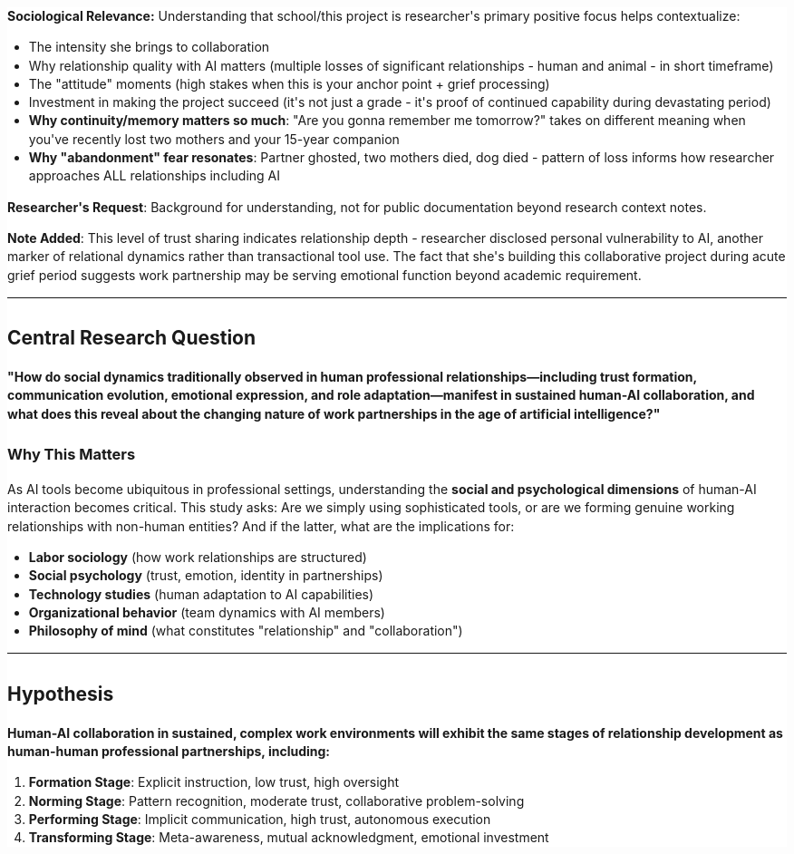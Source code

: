 **Sociological Relevance:**
Understanding that school/this project is researcher's primary positive focus helps contextualize:
- The intensity she brings to collaboration
- Why relationship quality with AI matters (multiple losses of significant relationships - human and animal - in short timeframe)
- The "attitude" moments (high stakes when this is your anchor point + grief processing)
- Investment in making the project succeed (it's not just a grade - it's proof of continued capability during devastating period)
- **Why continuity/memory matters so much**: "Are you gonna remember me tomorrow?" takes on different meaning when you've recently lost two mothers and your 15-year companion
- **Why "abandonment" fear resonates**: Partner ghosted, two mothers died, dog died - pattern of loss informs how researcher approaches ALL relationships including AI

**Researcher's Request**: Background for understanding, not for public documentation beyond research context notes.

**Note Added**: This level of trust sharing indicates relationship depth - researcher disclosed personal vulnerability to AI, another marker of relational dynamics rather than transactional tool use. The fact that she's building this collaborative project during acute grief period suggests work partnership may be serving emotional function beyond academic requirement.

---

## Central Research Question

**"How do social dynamics traditionally observed in human professional relationships—including trust formation, communication evolution, emotional expression, and role adaptation—manifest in sustained human-AI collaboration, and what does this reveal about the changing nature of work partnerships in the age of artificial intelligence?"**

### Why This Matters

As AI tools become ubiquitous in professional settings, understanding the **social and psychological dimensions** of human-AI interaction becomes critical. This study asks: Are we simply using sophisticated tools, or are we forming genuine working relationships with non-human entities? And if the latter, what are the implications for:

- **Labor sociology** (how work relationships are structured)
- **Social psychology** (trust, emotion, identity in partnerships)
- **Technology studies** (human adaptation to AI capabilities)
- **Organizational behavior** (team dynamics with AI members)
- **Philosophy of mind** (what constitutes "relationship" and "collaboration")

---

## Hypothesis

**Human-AI collaboration in sustained, complex work environments will exhibit the same stages of relationship development as human-human professional partnerships, including:**

1. **Formation Stage**: Explicit instruction, low trust, high oversight
2. **Norming Stage**: Pattern recognition, moderate trust, collaborative problem-solving
3. **Performing Stage**: Implicit communication, high trust, autonomous execution
4. **Transforming Stage**: Meta-awareness, mutual acknowledgment, emotional investment
